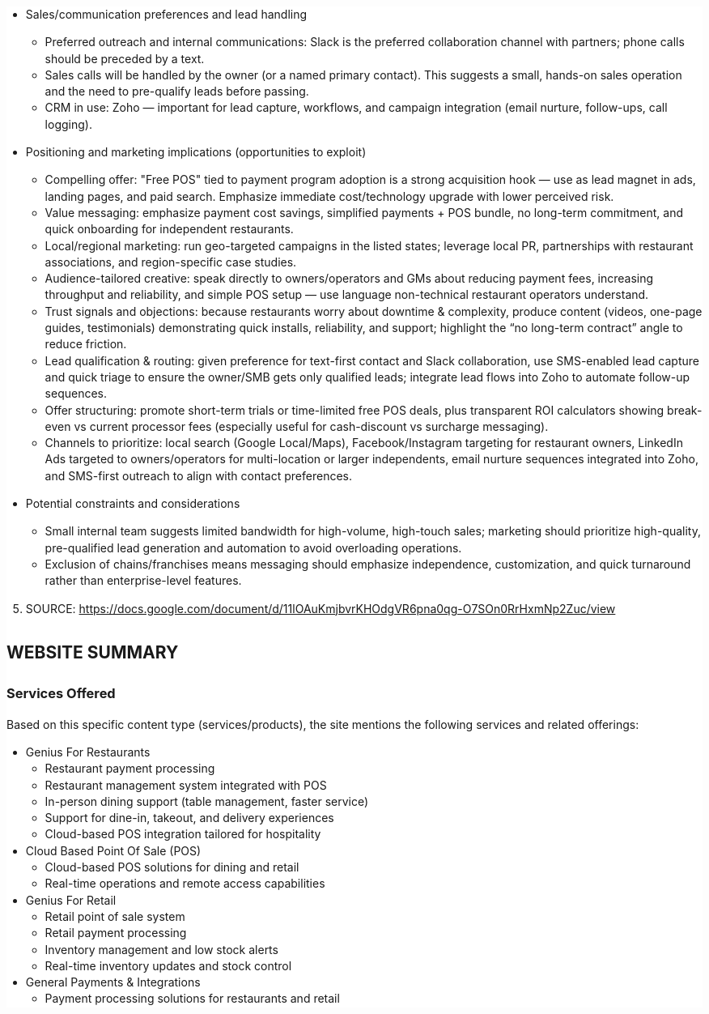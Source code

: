 - Sales/communication preferences and lead handling
  - Preferred outreach and internal communications: Slack is the preferred collaboration channel with partners; phone calls should be preceded by a text.
  - Sales calls will be handled by the owner (or a named primary contact). This suggests a small, hands-on sales operation and the need to pre-qualify leads before passing.
  - CRM in use: Zoho — important for lead capture, workflows, and campaign integration (email nurture, follow-ups, call logging).

- Positioning and marketing implications (opportunities to exploit)
  - Compelling offer: "Free POS" tied to payment program adoption is a strong acquisition hook — use as lead magnet in ads, landing pages, and paid search. Emphasize immediate cost/technology upgrade with lower perceived risk.
  - Value messaging: emphasize payment cost savings, simplified payments + POS bundle, no long-term commitment, and quick onboarding for independent restaurants.
  - Local/regional marketing: run geo-targeted campaigns in the listed states; leverage local PR, partnerships with restaurant associations, and region-specific case studies.
  - Audience-tailored creative: speak directly to owners/operators and GMs about reducing payment fees, increasing throughput and reliability, and simple POS setup — use language non-technical restaurant operators understand.
  - Trust signals and objections: because restaurants worry about downtime & complexity, produce content (videos, one-page guides, testimonials) demonstrating quick installs, reliability, and support; highlight the “no long-term contract” angle to reduce friction.
  - Lead qualification & routing: given preference for text-first contact and Slack collaboration, use SMS-enabled lead capture and quick triage to ensure the owner/SMB gets only qualified leads; integrate lead flows into Zoho to automate follow-up sequences.
  - Offer structuring: promote short-term trials or time-limited free POS deals, plus transparent ROI calculators showing break-even vs current processor fees (especially useful for cash-discount vs surcharge messaging).
  - Channels to prioritize: local search (Google Local/Maps), Facebook/Instagram targeting for restaurant owners, LinkedIn Ads targeted to owners/operators for multi-location or larger independents, email nurture sequences integrated into Zoho, and SMS-first outreach to align with contact preferences.

- Potential constraints and considerations
  - Small internal team suggests limited bandwidth for high-volume, high-touch sales; marketing should prioritize high-quality, pre-qualified lead generation and automation to avoid overloading operations.
  - Exclusion of chains/franchises means messaging should emphasize independence, customization, and quick turnaround rather than enterprise-level features.

5. SOURCE: https://docs.google.com/document/d/11lOAuKmjbvrKHOdgVR6pna0qg-O7SOn0RrHxmNp2Zuc/view


## WEBSITE SUMMARY

### Services Offered
Based on this specific content type (services/products), the site mentions the following services and related offerings:

- Genius For Restaurants
  - Restaurant payment processing
  - Restaurant management system integrated with POS
  - In-person dining support (table management, faster service)
  - Support for dine-in, takeout, and delivery experiences
  - Cloud-based POS integration tailored for hospitality
- Cloud Based Point Of Sale (POS)
  - Cloud-based POS solutions for dining and retail
  - Real-time operations and remote access capabilities
- Genius For Retail
  - Retail point of sale system
  - Retail payment processing
  - Inventory management and low stock alerts
  - Real-time inventory updates and stock control
- General Payments & Integrations
  - Payment processing solutions for restaurants and retail